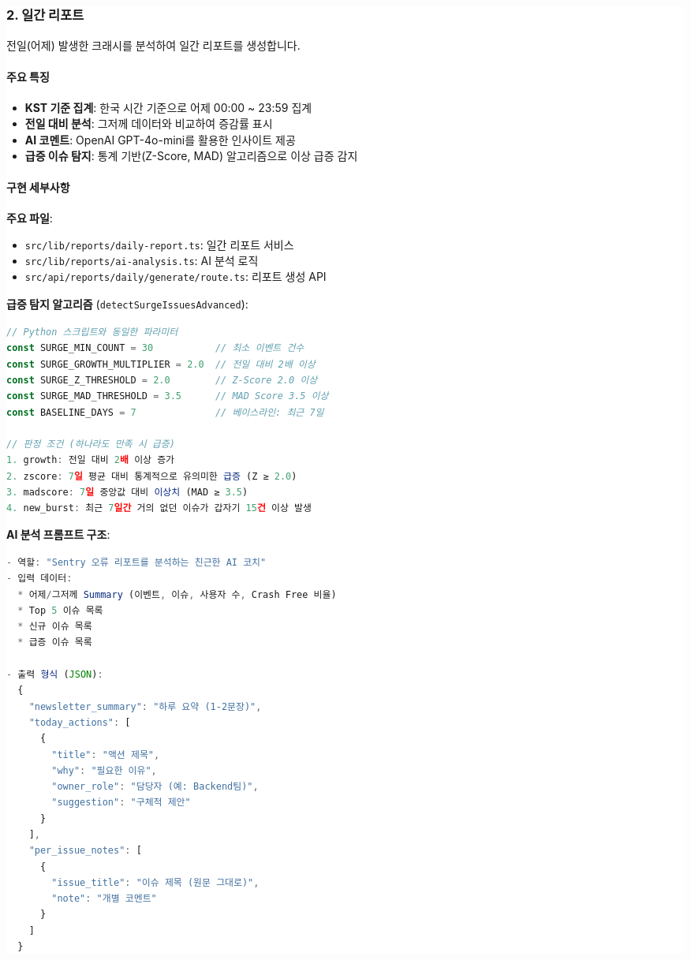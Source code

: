 
### 2. 일간 리포트

전일(어제) 발생한 크래시를 분석하여 일간 리포트를 생성합니다.

#### 주요 특징
- **KST 기준 집계**: 한국 시간 기준으로 어제 00:00 ~ 23:59 집계
- **전일 대비 분석**: 그저께 데이터와 비교하여 증감률 표시
- **AI 코멘트**: OpenAI GPT-4o-mini를 활용한 인사이트 제공
- **급증 이슈 탐지**: 통계 기반(Z-Score, MAD) 알고리즘으로 이상 급증 감지

#### 구현 세부사항

**주요 파일**:
- `src/lib/reports/daily-report.ts`: 일간 리포트 서비스
- `src/lib/reports/ai-analysis.ts`: AI 분석 로직
- `src/api/reports/daily/generate/route.ts`: 리포트 생성 API

**급증 탐지 알고리즘** (`detectSurgeIssuesAdvanced`):
```typescript
// Python 스크립트와 동일한 파라미터
const SURGE_MIN_COUNT = 30           // 최소 이벤트 건수
const SURGE_GROWTH_MULTIPLIER = 2.0  // 전일 대비 2배 이상
const SURGE_Z_THRESHOLD = 2.0        // Z-Score 2.0 이상
const SURGE_MAD_THRESHOLD = 3.5      // MAD Score 3.5 이상
const BASELINE_DAYS = 7              // 베이스라인: 최근 7일

// 판정 조건 (하나라도 만족 시 급증)
1. growth: 전일 대비 2배 이상 증가
2. zscore: 7일 평균 대비 통계적으로 유의미한 급증 (Z ≥ 2.0)
3. madscore: 7일 중앙값 대비 이상치 (MAD ≥ 3.5)
4. new_burst: 최근 7일간 거의 없던 이슈가 갑자기 15건 이상 발생
```

**AI 분석 프롬프트 구조**:
```typescript
- 역할: "Sentry 오류 리포트를 분석하는 친근한 AI 코치"
- 입력 데이터:
  * 어제/그저께 Summary (이벤트, 이슈, 사용자 수, Crash Free 비율)
  * Top 5 이슈 목록
  * 신규 이슈 목록
  * 급증 이슈 목록

- 출력 형식 (JSON):
  {
    "newsletter_summary": "하루 요약 (1-2문장)",
    "today_actions": [
      {
        "title": "액션 제목",
        "why": "필요한 이유",
        "owner_role": "담당자 (예: Backend팀)",
        "suggestion": "구체적 제안"
      }
    ],
    "per_issue_notes": [
      {
        "issue_title": "이슈 제목 (원문 그대로)",
        "note": "개별 코멘트"
      }
    ]
  }
```
